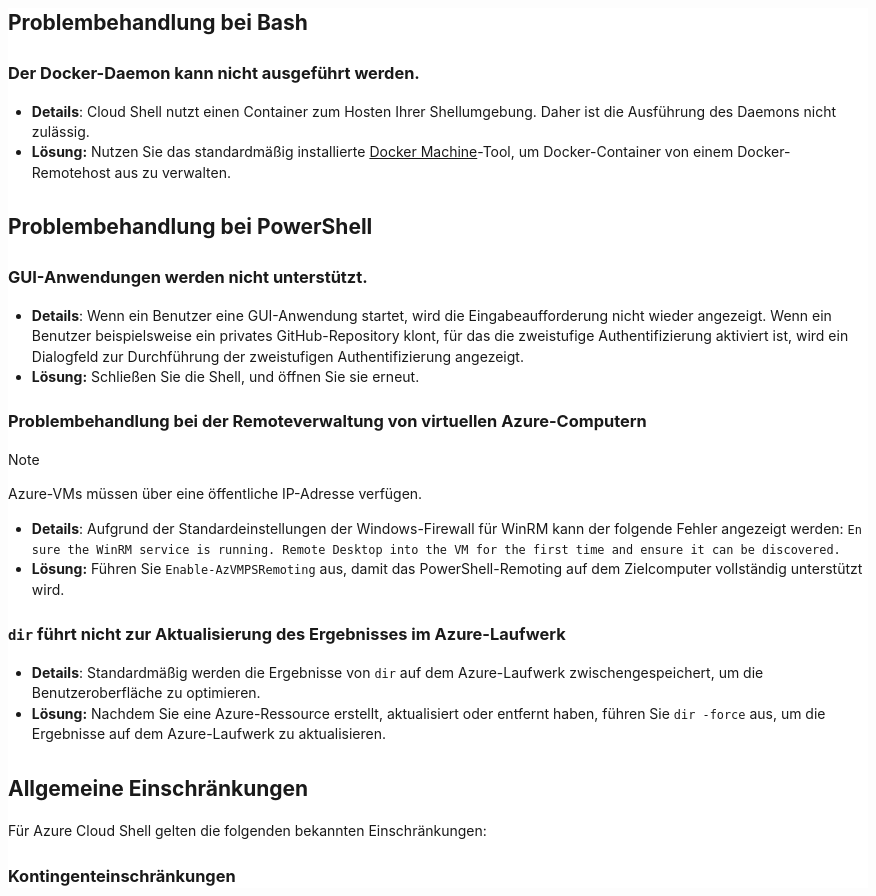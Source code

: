 ## <a name="bash-troubleshooting"></a>Problembehandlung bei Bash

### <a name="cannot-run-the-docker-daemon"></a>Der Docker-Daemon kann nicht ausgeführt werden.

- **Details**: Cloud Shell nutzt einen Container zum Hosten Ihrer Shellumgebung. Daher ist die Ausführung des Daemons nicht zulässig.
- **Lösung:** Nutzen Sie das standardmäßig installierte [Docker Machine](https://docs.docker.com/machine/overview/)-Tool, um Docker-Container von einem Docker-Remotehost aus zu verwalten.

## <a name="powershell-troubleshooting"></a>Problembehandlung bei PowerShell

### <a name="gui-applications-are-not-supported"></a>GUI-Anwendungen werden nicht unterstützt.

- **Details**: Wenn ein Benutzer eine GUI-Anwendung startet, wird die Eingabeaufforderung nicht wieder angezeigt. Wenn ein Benutzer beispielsweise ein privates GitHub-Repository klont, für das die zweistufige Authentifizierung aktiviert ist, wird ein Dialogfeld zur Durchführung der zweistufigen Authentifizierung angezeigt.
- **Lösung:** Schließen Sie die Shell, und öffnen Sie sie erneut.

### <a name="troubleshooting-remote-management-of-azure-vms"></a>Problembehandlung bei der Remoteverwaltung von virtuellen Azure-Computern
> [!NOTE]
> Azure-VMs müssen über eine öffentliche IP-Adresse verfügen.

- **Details**: Aufgrund der Standardeinstellungen der Windows-Firewall für WinRM kann der folgende Fehler angezeigt werden: `Ensure the WinRM service is running. Remote Desktop into the VM for the first time and ensure it can be discovered.`
- **Lösung:**  Führen Sie `Enable-AzVMPSRemoting` aus, damit das PowerShell-Remoting auf dem Zielcomputer vollständig unterstützt wird.

### <a name="dir-does-not-update-the-result-in-azure-drive"></a>`dir` führt nicht zur Aktualisierung des Ergebnisses im Azure-Laufwerk

- **Details**: Standardmäßig werden die Ergebnisse von `dir` auf dem Azure-Laufwerk zwischengespeichert, um die Benutzeroberfläche zu optimieren.
- **Lösung:** Nachdem Sie eine Azure-Ressource erstellt, aktualisiert oder entfernt haben, führen Sie `dir -force` aus, um die Ergebnisse auf dem Azure-Laufwerk zu aktualisieren.

## <a name="general-limitations"></a>Allgemeine Einschränkungen

Für Azure Cloud Shell gelten die folgenden bekannten Einschränkungen:

### <a name="quota-limitations"></a>Kontingenteinschränkungen
